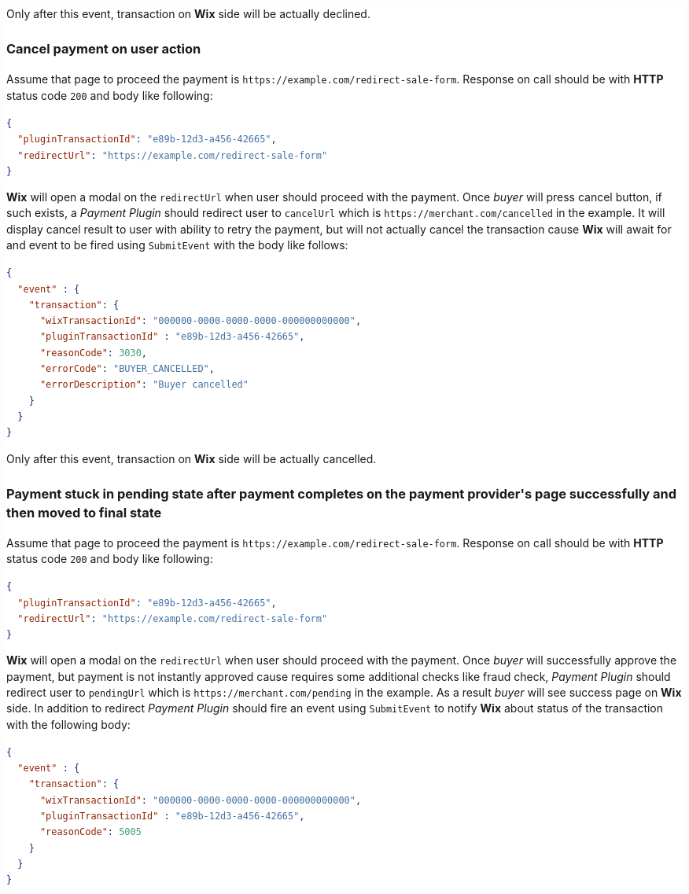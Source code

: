 Only after this event, transaction on __Wix__ side will be actually declined.

### Cancel payment on user action

Assume that page to proceed the payment is `https://example.com/redirect-sale-form`.
Response on call should be with __HTTP__ status code `200` and body like following:
```json
{
  "pluginTransactionId": "e89b-12d3-a456-42665",
  "redirectUrl": "https://example.com/redirect-sale-form"
}
```

__Wix__ will open a modal on the `redirectUrl` when user should proceed with the payment.
Once *buyer* will press cancel button, if such exists, a *Payment Plugin* should redirect user to `cancelUrl` which is `https://merchant.com/cancelled` in the example.
It will display cancel result to user with ability to retry the payment, but will not actually cancel the transaction cause __Wix__ will await for and event to be fired using `SubmitEvent` with the body like follows:

```json
{
  "event" : {
    "transaction": {
      "wixTransactionId": "000000-0000-0000-0000-000000000000",
      "pluginTransactionId" : "e89b-12d3-a456-42665",
      "reasonCode": 3030,
      "errorCode": "BUYER_CANCELLED",
      "errorDescription": "Buyer cancelled"
    }
  }
}
```

Only after this event, transaction on __Wix__ side will be actually cancelled.

### Payment stuck in pending state after payment completes on the payment provider's page successfully and then moved to final state
Assume that page to proceed the payment is `https://example.com/redirect-sale-form`.
Response on call should be with __HTTP__ status code `200` and body like following:
```json
{
  "pluginTransactionId": "e89b-12d3-a456-42665",
  "redirectUrl": "https://example.com/redirect-sale-form"
}
```

__Wix__ will open a modal on the `redirectUrl` when user should proceed with the payment.
Once *buyer* will successfully approve the payment, but payment is not instantly approved cause requires some additional checks like fraud check, *Payment Plugin* should redirect user to `pendingUrl` which is `https://merchant.com/pending` in the example. As a result *buyer* will see success page on __Wix__ side.
In addition to redirect *Payment Plugin* should fire an event using `SubmitEvent` to notify __Wix__ about status of the transaction with the following body:
```json
{
  "event" : {
    "transaction": {
      "wixTransactionId": "000000-0000-0000-0000-000000000000",
      "pluginTransactionId" : "e89b-12d3-a456-42665",
      "reasonCode": 5005
    }
  }
}
```
